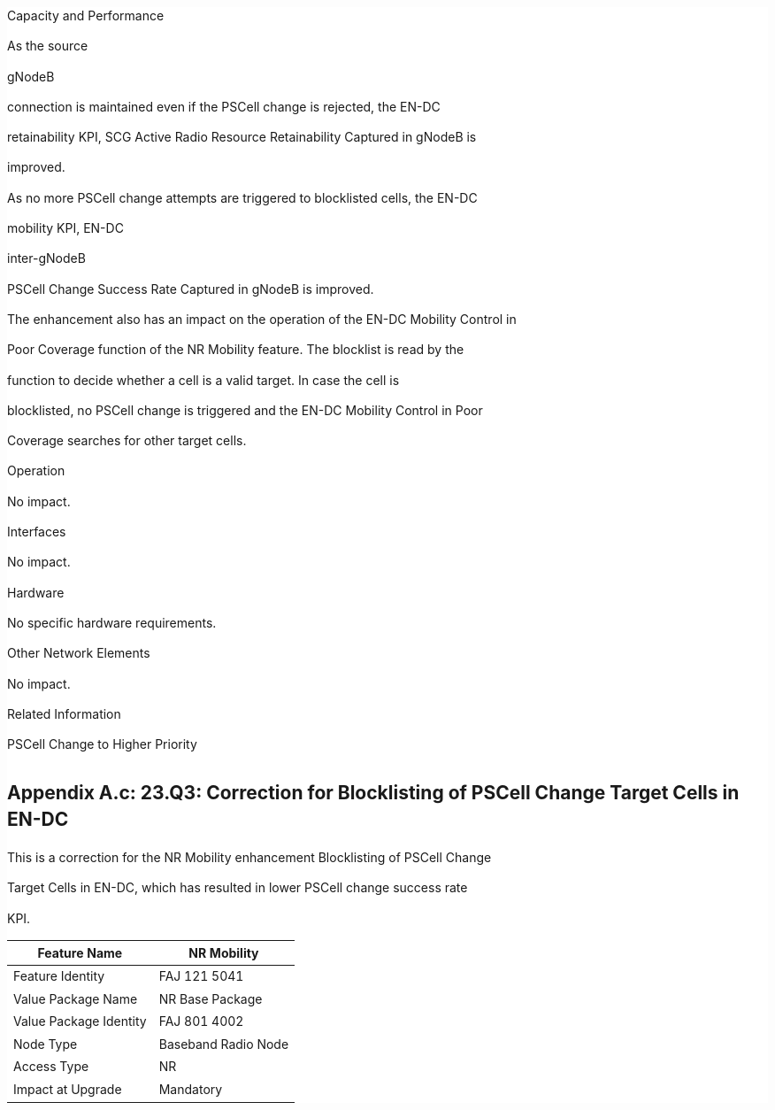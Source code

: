Capacity and Performance

As the source

gNodeB

connection is maintained even if the PSCell change is rejected, the EN-DC

retainability KPI, SCG Active Radio Resource Retainability Captured in gNodeB is

improved.

As no more PSCell change attempts are triggered to blocklisted cells, the EN-DC

mobility KPI, EN-DC

inter-gNodeB

PSCell Change Success Rate Captured in gNodeB is improved.

The enhancement also has an impact on the operation of the EN-DC Mobility Control in

Poor Coverage function of the NR Mobility feature. The blocklist is read by the

function to decide whether a cell is a valid target. In case the cell is

blocklisted, no PSCell change is triggered and the EN-DC Mobility Control in Poor

Coverage searches for other target cells.

Operation

No impact.

Interfaces

No impact.

Hardware

No specific hardware requirements.

Other Network Elements

No impact.

Related Information

PSCell Change to Higher Priority

## Appendix A.c: 23.Q3: Correction for Blocklisting of PSCell Change Target Cells in EN-DC

This is a correction for the NR Mobility enhancement Blocklisting of PSCell Change

Target Cells in EN-DC, which has resulted in lower PSCell change success rate

KPI.

| Feature Name           | NR Mobility         |
|------------------------|---------------------|
| Feature Identity       | FAJ 121 5041        |
| Value Package Name     | NR Base Package     |
| Value Package Identity | FAJ 801 4002        |
| Node Type              | Baseband Radio Node |
| Access Type            | NR                  |
| Impact at Upgrade      | Mandatory           |
